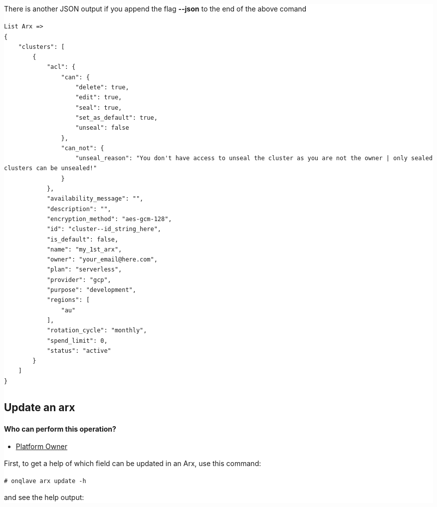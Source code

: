 
There is another JSON output if you append the flag **--json** to the end of the above comand
```
List Arx =>
{
    "clusters": [
        {
            "acl": {
                "can": {
                    "delete": true,
                    "edit": true,
                    "seal": true,
                    "set_as_default": true,
                    "unseal": false
                },
                "can_not": {
                    "unseal_reason": "You don't have access to unseal the cluster as you are not the owner | only sealed clusters can be unsealed!"
                }
            },
            "availability_message": "",
            "description": "",
            "encryption_method": "aes-gcm-128",
            "id": "cluster--id_string_here",
            "is_default": false,
            "name": "my_1st_arx",
            "owner": "your_email@here.com",
            "plan": "serverless",
            "provider": "gcp",
            "purpose": "development",
            "regions": [
                "au"
            ],
            "rotation_cycle": "monthly",
            "spend_limit": 0,
            "status": "active"
        }
    ]
}
```

## **Update an arx**

**Who can perform this operation?**

- [Platform Owner](../../../web-app-guide/platform/access/#1-platform-owner)

First, to get a help of which field can be updated in an Arx, use this command:

```
# onqlave arx update -h
```

and see the help output:
